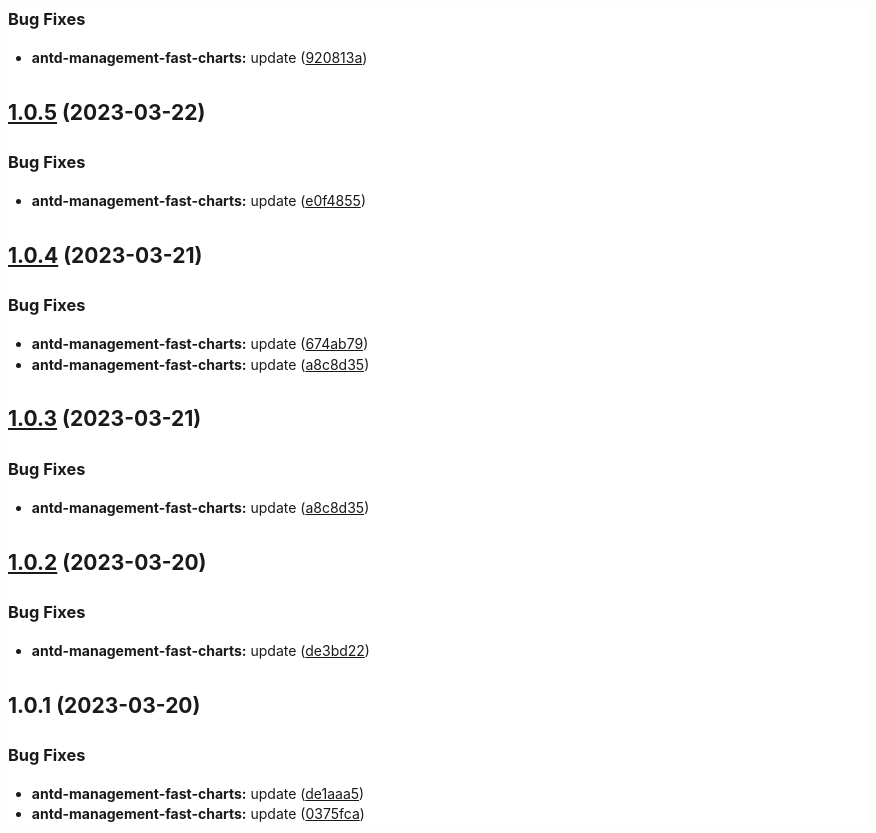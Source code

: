 ### Bug Fixes

- **antd-management-fast-charts:** update ([920813a](https://github.com/kityandhero/antd-management-fast-framework/commit/920813ad44cd46584232f12f55304b28254b1900))

## [1.0.5](https://github.com/kityandhero/antd-management-fast-framework/compare/antd-management-fast-config@1.0.4...antd-management-fast-config@1.0.5) (2023-03-22)

### Bug Fixes

- **antd-management-fast-charts:** update ([e0f4855](https://github.com/kityandhero/antd-management-fast-framework/commit/e0f485544965be3b318df84c5c29be6c7e976ffe))

## [1.0.4](https://github.com/kityandhero/antd-management-fast-framework/compare/antd-management-fast-config@1.0.2...antd-management-fast-config@1.0.4) (2023-03-21)

### Bug Fixes

- **antd-management-fast-charts:** update ([674ab79](https://github.com/kityandhero/antd-management-fast-framework/commit/674ab79bdb06888e234f2beb7c338ac95324fb6a))
- **antd-management-fast-charts:** update ([a8c8d35](https://github.com/kityandhero/antd-management-fast-framework/commit/a8c8d351be92c7c04cc47da7096ba891581b12e3))

## [1.0.3](https://github.com/kityandhero/antd-management-fast-framework/compare/antd-management-fast-config@1.0.2...antd-management-fast-config@1.0.3) (2023-03-21)

### Bug Fixes

- **antd-management-fast-charts:** update ([a8c8d35](https://github.com/kityandhero/antd-management-fast-framework/commit/a8c8d351be92c7c04cc47da7096ba891581b12e3))

## [1.0.2](https://github.com/kityandhero/antd-management-fast-framework/compare/antd-management-fast-config@1.0.1...antd-management-fast-config@1.0.2) (2023-03-20)

### Bug Fixes

- **antd-management-fast-charts:** update ([de3bd22](https://github.com/kityandhero/antd-management-fast-framework/commit/de3bd225d274cbd3c20466df58322cf1e9addd5b))

## 1.0.1 (2023-03-20)

### Bug Fixes

- **antd-management-fast-charts:** update ([de1aaa5](https://github.com/kityandhero/antd-management-fast-framework/commit/de1aaa5c8337eea50624f5f63ef872d2bbfe10d2))
- **antd-management-fast-charts:** update ([0375fca](https://github.com/kityandhero/antd-management-fast-framework/commit/0375fcac5653f0e0286f16a87691dc4bf13cac96))
